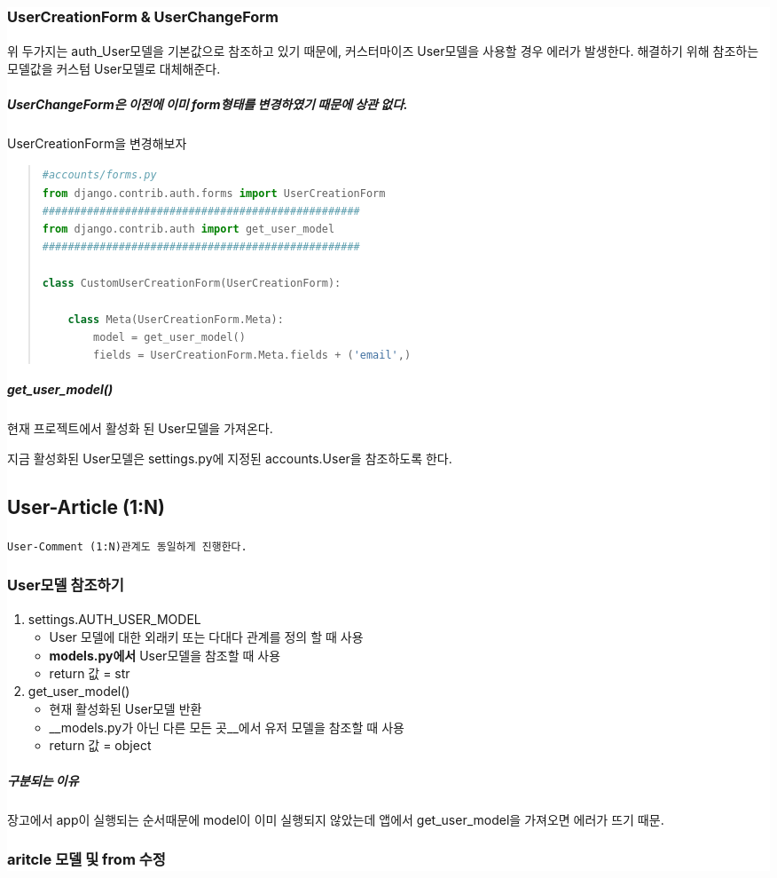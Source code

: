 

### UserCreationForm & UserChangeForm

위 두가지는 auth_User모델을 기본값으로 참조하고 있기 때문에, 커스터마이즈 User모델을 사용할 경우 에러가 발생한다. 해결하기 위해 참조하는 모델값을 커스텀 User모델로 대체해준다.

##### UserChangeForm은 이전에 이미 form형태를 변경하였기 때문에 상관 없다.

UserCreationForm을 변경해보자

> ```python
> #accounts/forms.py
> from django.contrib.auth.forms import UserCreationForm
> ##################################################
> from django.contrib.auth import get_user_model
> ##################################################
> 
> class CustomUserCreationForm(UserCreationForm):
>     
>     class Meta(UserCreationForm.Meta):
>         model = get_user_model()
>         fields = UserCreationForm.Meta.fields + ('email',)
> ```

##### get_user_model()

현재 프로젝트에서 활성화 된 User모델을 가져온다.

지금 활성화된 User모델은 settings.py에 지정된 accounts.User을 참조하도록 한다.



## User-Article (1:N)

`User-Comment (1:N)관계도 동일하게 진행한다.`

### User모델 참조하기

1. settings.AUTH_USER_MODEL
   - User 모델에 대한 외래키 또는 다대다 관계를 정의 할 때 사용
   - __models.py에서__ User모델을 참조할 때 사용
   - return 값 = str
2. get_user_model()
   - 현재 활성화된 User모델 반환
   - __models.py가 아닌 다른 모든 곳__에서 유저 모델을 참조할 때 사용
   - return 값 = object

##### 구분되는 이유

장고에서 app이 실행되는 순서때문에 model이 이미 실행되지 않았는데 앱에서 get_user_model을 가져오면 에러가 뜨기 때문.



### aritcle 모델 및 from 수정
